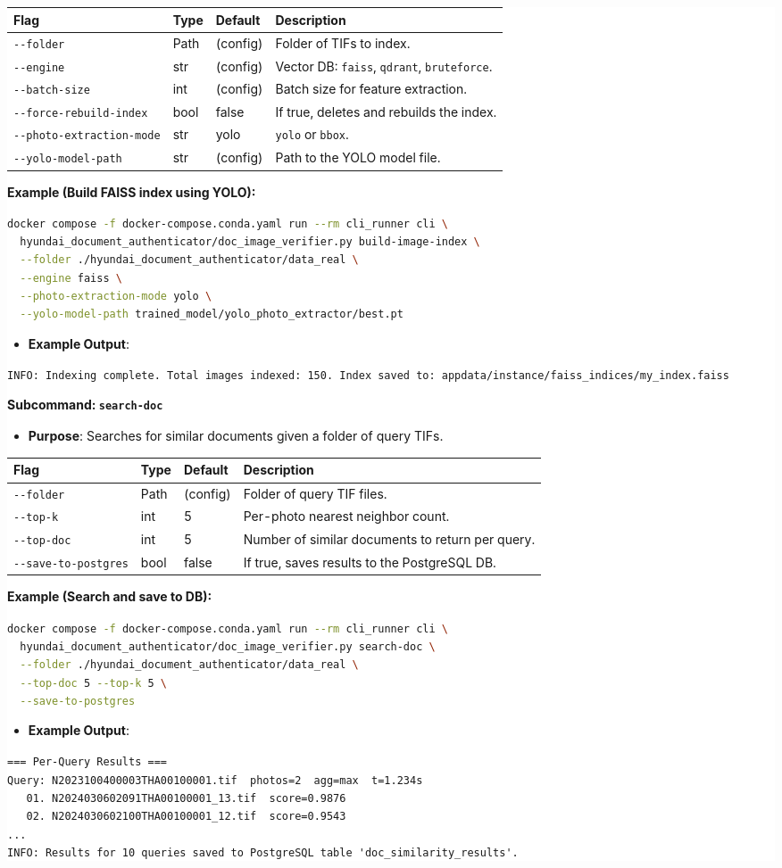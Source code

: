 | Flag | Type | Default | Description |
| :--- | :--- | :--- | :--- |
| `--folder` | Path | (config) | Folder of TIFs to index. |
| `--engine` | str | (config) | Vector DB: `faiss`, `qdrant`, `bruteforce`. |
| `--batch-size` | int | (config) | Batch size for feature extraction. |
| `--force-rebuild-index` | bool | false | If true, deletes and rebuilds the index. |
| `--photo-extraction-mode`| str | yolo | `yolo` or `bbox`. |
| `--yolo-model-path` | str | (config) | Path to the YOLO model file. |

**Example (Build FAISS index using YOLO):**
```bash
docker compose -f docker-compose.conda.yaml run --rm cli_runner cli \
  hyundai_document_authenticator/doc_image_verifier.py build-image-index \
  --folder ./hyundai_document_authenticator/data_real \
  --engine faiss \
  --photo-extraction-mode yolo \
  --yolo-model-path trained_model/yolo_photo_extractor/best.pt
```
* **Example Output**:
```
INFO: Indexing complete. Total images indexed: 150. Index saved to: appdata/instance/faiss_indices/my_index.faiss
```

**Subcommand: `search-doc`**
* **Purpose**: Searches for similar documents given a folder of query TIFs.

| Flag | Type | Default | Description |
| :--- | :--- | :--- | :--- |
| `--folder` | Path | (config) | Folder of query TIF files. |
| `--top-k` | int | 5 | Per-photo nearest neighbor count. |
| `--top-doc` | int | 5 | Number of similar documents to return per query. |
| `--save-to-postgres`| bool | false | If true, saves results to the PostgreSQL DB. |

**Example (Search and save to DB):**
```bash
docker compose -f docker-compose.conda.yaml run --rm cli_runner cli \
  hyundai_document_authenticator/doc_image_verifier.py search-doc \
  --folder ./hyundai_document_authenticator/data_real \
  --top-doc 5 --top-k 5 \
  --save-to-postgres
```
* **Example Output**:
```
=== Per-Query Results ===
Query: N2023100400003THA00100001.tif  photos=2  agg=max  t=1.234s
   01. N2024030602091THA00100001_13.tif  score=0.9876
   02. N2024030602100THA00100001_12.tif  score=0.9543
...
INFO: Results for 10 queries saved to PostgreSQL table 'doc_similarity_results'.
```

